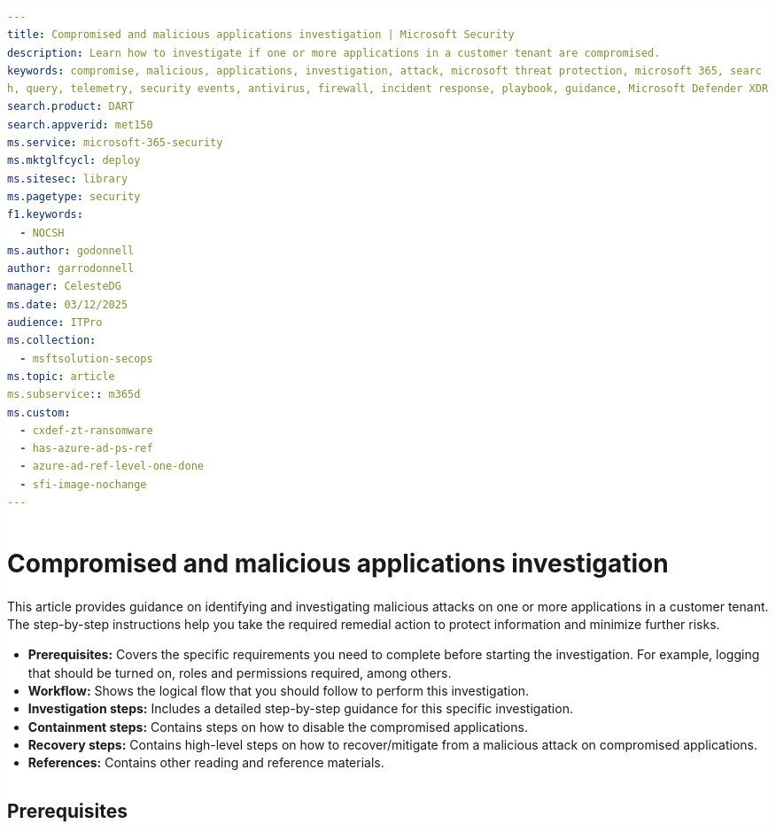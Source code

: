 ```yaml
---
title: Compromised and malicious applications investigation | Microsoft Security
description: Learn how to investigate if one or more applications in a customer tenant are compromised.
keywords: compromise, malicious, applications, investigation, attack, microsoft threat protection, microsoft 365, search, query, telemetry, security events, antivirus, firewall, incident response, playbook, guidance, Microsoft Defender XDR
search.product: DART
search.appverid: met150
ms.service: microsoft-365-security
ms.mktglfcycl: deploy
ms.sitesec: library
ms.pagetype: security
f1.keywords: 
  - NOCSH
ms.author: godonnell
author: garrodonnell
manager: CelesteDG
ms.date: 03/12/2025
audience: ITPro
ms.collection: 
  - msftsolution-secops
ms.topic: article
ms.subservice:: m365d
ms.custom:
  - cxdef-zt-ransomware
  - has-azure-ad-ps-ref
  - azure-ad-ref-level-one-done
  - sfi-image-nochange
---
```


# Compromised and malicious applications investigation

This article provides guidance on identifying and investigating malicious attacks on one or more applications in a customer tenant. The step-by-step instructions help you take the required remedial action to protect information and minimize further risks.

- **Prerequisites:** Covers the specific requirements you need to complete before starting the investigation. For example, logging that should be turned on, roles and permissions required, among others.
- **Workflow:** Shows the logical flow that you should follow to perform this investigation.
- **Investigation steps:** Includes a detailed step-by-step guidance for this specific investigation.
- **Containment steps:** Contains steps on how to disable the compromised applications. 
- **Recovery steps:** Contains high-level steps on how to recover/mitigate from a malicious attack on compromised applications.
- **References:** Contains other reading and reference materials.

## Prerequisites
